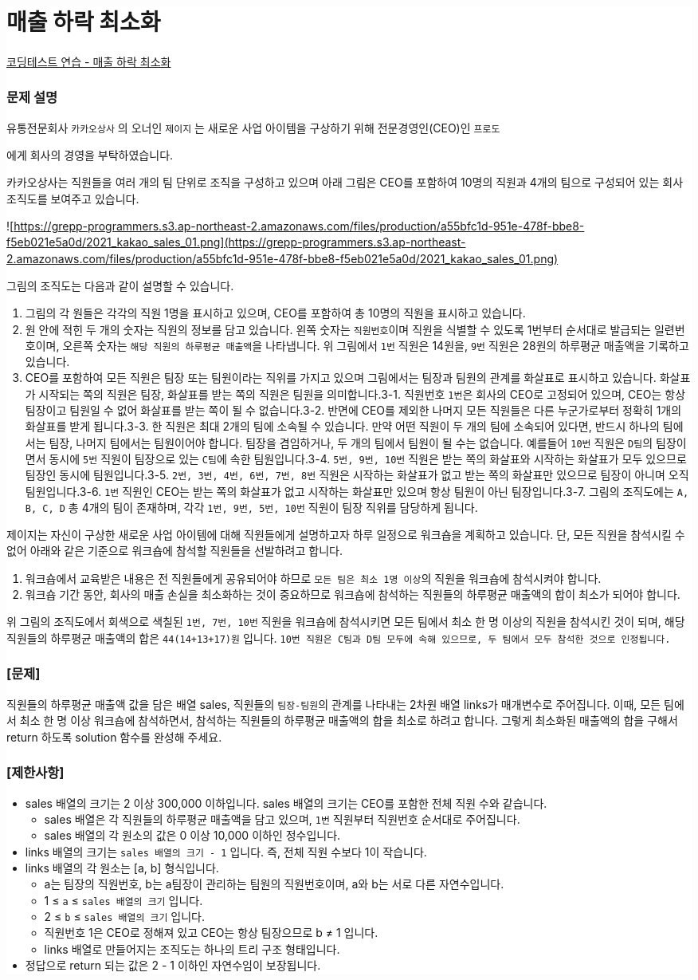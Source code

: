 # 매출 하락 최소화

[코딩테스트 연습 - 매출 하락 최소화](https://programmers.co.kr/learn/courses/30/lessons/72416)

### **문제 설명**

유통전문회사 `카카오상사` 의 오너인 `제이지` 는 새로운 사업 아이템을 구상하기 위해 전문경영인(CEO)인 `프로도`

에게 회사의 경영을 부탁하였습니다.

카카오상사는 직원들을 여러 개의 팀 단위로 조직을 구성하고 있으며 아래 그림은 CEO를 포함하여 10명의 직원과 4개의 팀으로 구성되어 있는 회사 조직도를 보여주고 있습니다.

![https://grepp-programmers.s3.ap-northeast-2.amazonaws.com/files/production/a55bfc1d-951e-478f-bbe8-f5eb021e5a0d/2021_kakao_sales_01.png](https://grepp-programmers.s3.ap-northeast-2.amazonaws.com/files/production/a55bfc1d-951e-478f-bbe8-f5eb021e5a0d/2021_kakao_sales_01.png)

그림의 조직도는 다음과 같이 설명할 수 있습니다.

1. 그림의 각 원들은 각각의 직원 1명을 표시하고 있으며, CEO를 포함하여 총 10명의 직원을 표시하고 있습니다.
2. 원 안에 적힌 두 개의 숫자는 직원의 정보를 담고 있습니다. 왼쪽 숫자는 `직원번호`이며 직원을 식별할 수 있도록 1번부터 순서대로 발급되는 일련번호이며, 오른쪽 숫자는 `해당 직원의 하루평균 매출액`을 나타냅니다. 위 그림에서 `1번` 직원은 14원을, `9번` 직원은 28원의 하루평균 매출액을 기록하고 있습니다.
3. CEO를 포함하여 모든 직원은 팀장 또는 팀원이라는 직위를 가지고 있으며 그림에서는 팀장과 팀원의 관계를 화살표로 표시하고 있습니다. 화살표가 시작되는 쪽의 직원은 팀장, 화살표를 받는 쪽의 직원은 팀원을 의미합니다.3-1. 직원번호 `1번`은 회사의 CEO로 고정되어 있으며, CEO는 항상 팀장이고 팀원일 수 없어 화살표를 받는 쪽이 될 수 없습니다.3-2. 반면에 CEO를 제외한 나머지 모든 직원들은 다른 누군가로부터 정확히 1개의 화살표를 받게 됩니다.3-3. 한 직원은 최대 2개의 팀에 소속될 수 있습니다. 만약 어떤 직원이 두 개의 팀에 소속되어 있다면, 반드시 하나의 팀에서는 팀장, 나머지 팀에서는 팀원이어야 합니다. 팀장을 겸임하거나, 두 개의 팀에서 팀원이 될 수는 없습니다. 예를들어 `10번` 직원은 `D팀`의 팀장이면서 동시에 `5번` 직원이 팀장으로 있는 `C팀`에 속한 팀원입니다.3-4. `5번, 9번, 10번` 직원은 받는 쪽의 화살표와 시작하는 화살표가 모두 있으므로 팀장인 동시에 팀원입니다.3-5. `2번, 3번, 4번, 6번, 7번, 8번` 직원은 시작하는 화살표가 없고 받는 쪽의 화살표만 있으므로 팀장이 아니며 오직 팀원입니다.3-6. `1번` 직원인 CEO는 받는 쪽의 화살표가 없고 시작하는 화살표만 있으며 항상 팀원이 아닌 팀장입니다.3-7. 그림의 조직도에는 `A, B, C, D` 총 4개의 팀이 존재하며, 각각 `1번, 9번, 5번, 10번` 직원이 팀장 직위를 담당하게 됩니다.

제이지는 자신이 구상한 새로운 사업 아이템에 대해 직원들에게 설명하고자 하루 일정으로 워크숍을 계획하고 있습니다. 단, 모든 직원을 참석시킬 수 없어 아래와 같은 기준으로 워크숍에 참석할 직원들을 선발하려고 합니다.

1. 워크숍에서 교육받은 내용은 전 직원들에게 공유되어야 하므로 `모든 팀은 최소 1명 이상`의 직원을 워크숍에 참석시켜야 합니다.
2. 워크숍 기간 동안, 회사의 매출 손실을 최소화하는 것이 중요하므로 워크숍에 참석하는 직원들의 하루평균 매출액의 합이 최소가 되어야 합니다.

위 그림의 조직도에서 회색으로 색칠된 `1번, 7번, 10번` 직원을 워크숍에 참석시키면 모든 팀에서 최소 한 명 이상의 직원을 참석시킨 것이 되며, 해당 직원들의 하루평균 매출액의 합은 `44(14+13+17)원` 입니다. `10번 직원은 C팀과 D팀 모두에 속해 있으므로, 두 팀에서 모두 참석한 것으로 인정됩니다.`

### **[문제]**

직원들의 하루평균 매출액 값을 담은 배열 sales, 직원들의 `팀장-팀원`의 관계를 나타내는 2차원 배열 links가 매개변수로 주어집니다. 이때, 모든 팀에서 최소 한 명 이상 워크숍에 참석하면서, 참석하는 직원들의 하루평균 매출액의 합을 최소로 하려고 합니다. 그렇게 최소화된 매출액의 합을 구해서 return 하도록 solution 함수를 완성해 주세요.

### **[제한사항]**

- sales 배열의 크기는 2 이상 300,000 이하입니다. sales 배열의 크기는 CEO를 포함한 전체 직원 수와 같습니다.
    - sales 배열은 각 직원들의 하루평균 매출액을 담고 있으며, `1번` 직원부터 직원번호 순서대로 주어집니다.
    - sales 배열의 각 원소의 값은 0 이상 10,000 이하인 정수입니다.
- links 배열의 크기는 `sales 배열의 크기 - 1` 입니다. 즉, 전체 직원 수보다 1이 작습니다.
- links 배열의 각 원소는 [a, b] 형식입니다.
    - a는 팀장의 직원번호, b는 a팀장이 관리하는 팀원의 직원번호이며, a와 b는 서로 다른 자연수입니다.
    - 1 ≤ `a` ≤ `sales 배열의 크기` 입니다.
    - 2 ≤ `b` ≤ `sales 배열의 크기` 입니다.
    - 직원번호 1은 CEO로 정해져 있고 CEO는 항상 팀장으므로 b ≠ 1 입니다.
    - links 배열로 만들어지는 조직도는 하나의 트리 구조 형태입니다.
- 정답으로 return 되는 값은 2 - 1 이하인 자연수임이 보장됩니다.
